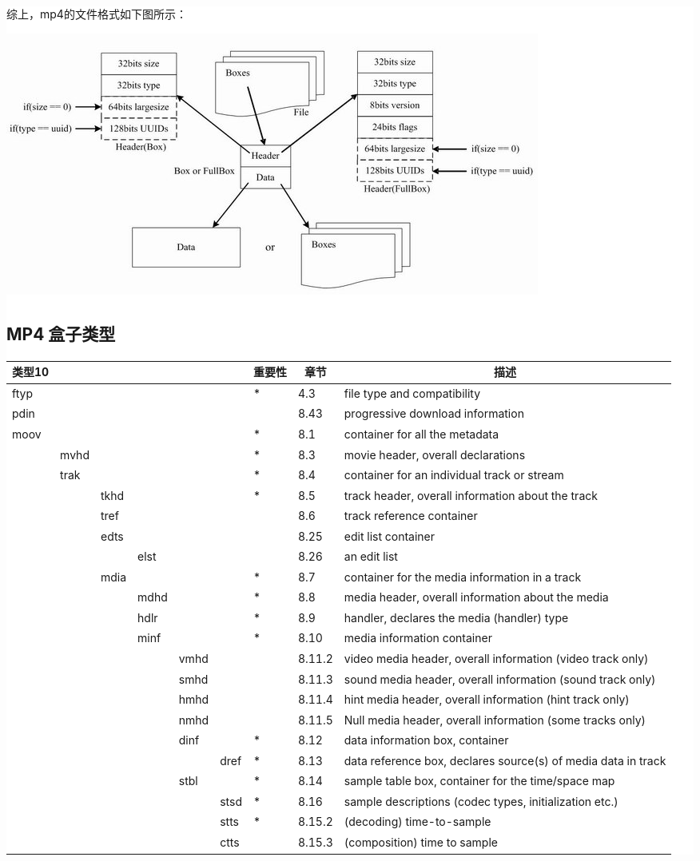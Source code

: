 综上，mp4的文件格式如下图所示：

![mp4文件格式](./docs/images/mp4-format.png)

## MP4 盒子类型
|类型10|  |  |  |  |  |重要性|章节|描述|
|--|--|--|--|--|--|--|--|--|
|ftyp||||||*|4.3| file type and compatibility|
|pdin|||||||8.43|progressive download information|
|moov||||||*|8.1| container for all the metadata|
||mvhd|||||*|8.3|movie header, overall declarations|
||trak|||||*|8.4|container for an individual track or stream|
|||tkhd||||*|8.5|track header, overall information about the track|
|||tref|||||8.6|track reference container|
|||edts|||||8.25|edit list container|
||||elst||||8.26|an edit list|
|||mdia||||*|8.7|container for the media information in a track|
||||mdhd|||*|8.8|media header, overall information about the media|
||||hdlr|||*|8.9|handler, declares the media (handler) type|
||||minf|||*|8.10|media information container|
|||||vmhd|||8.11.2|video media header, overall information (video track only)|
|||||smhd|||8.11.3|sound media header, overall information (sound track only)|
|||||hmhd|||8.11.4|hint media header, overall information (hint track only)|
|||||nmhd|||8.11.5|Null media header, overall information (some tracks only)|
|||||dinf||*|8.12|data information box, container|
||||||dref|*|8.13|data reference box, declares source(s) of media data in track|
|||||stbl||*|8.14|sample table box, container for the time/space map|
||||||stsd|*|8.16|sample descriptions (codec types, initialization etc.)|
||||||stts|*|8.15.2|(decoding) time-to-sample|
||||||ctts||8.15.3|(composition) time to sample|